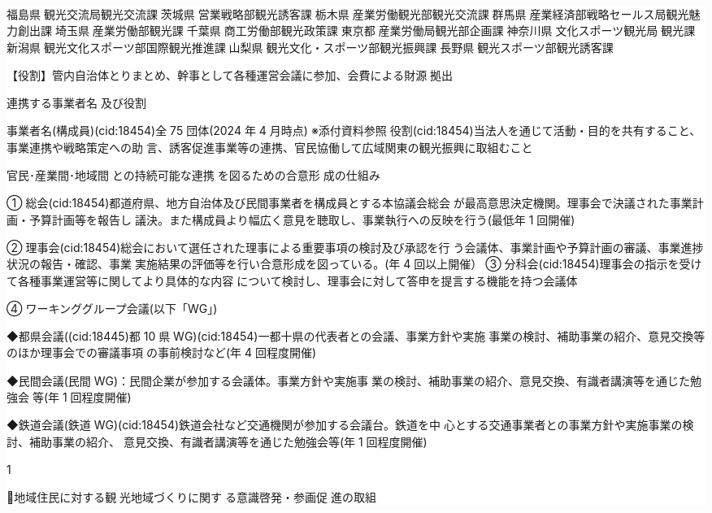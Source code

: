 福島県  観光交流局観光交流課
茨城県  営業戦略部観光誘客課
栃木県  産業労働観光部観光交流課
群馬県  産業経済部戦略セールス局観光魅力創出課
埼玉県  産業労働部観光課
千葉県  商工労働部観光政策課
東京都  産業労働局観光部企画課
神奈川県  文化スポーツ観光局  観光課
新潟県  観光文化スポーツ部国際観光推進課
山梨県  観光文化・スポーツ部観光振興課
長野県  観光スポーツ部観光誘客課

【役割】管内自治体とりまとめ、幹事として各種運営会議に参加、会費による財源
拠出

連携する事業者名
及び役割

事業者名(構成員)(cid:18454)全 75 団体(2024 年 4 月時点)  ※添付資料参照
役割(cid:18454)当法人を通じて活動・目的を共有すること、事業連携や戦略策定への助
言、誘客促進事業等の連携、官民協働して広域関東の観光振興に取組むこと

官民･産業間･地域間
との持続可能な連携
を図るための合意形
成の仕組み

①  総会(cid:18454)都道府県、地方自治体及び民間事業者を構成員とする本協議会総会
が最高意思決定機関。理事会で決議された事業計画・予算計画等を報告し
議決。また構成員より幅広く意見を聴取し、事業執行への反映を行う(最低年
1 回開催)

②  理事会(cid:18454)総会において選任された理事による重要事項の検討及び承認を行
う会議体、事業計画や予算計画の審議、事業進捗状況の報告・確認、事業
実施結果の評価等を行い合意形成を図っている。(年 4 回以上開催）
③  分科会(cid:18454)理事会の指示を受けて各種事業運営等に関してより具体的な内容
について検討し、理事会に対して答申を提言する機能を持つ会議体

④  ワーキンググループ会議(以下「WG」)

◆都県会議((cid:18445)都 10 県 WG)(cid:18454)一都十県の代表者との会議、事業方針や実施
事業の検討、補助事業の紹介、意見交換等のほか理事会での審議事項
の事前検討など(年 4 回程度開催)

◆民間会議(民間  WG)：民間企業が参加する会議体。事業方針や実施事
業の検討、補助事業の紹介、意見交換、有識者講演等を通じた勉強会
等(年  1 回程度開催)

◆鉄道会議(鉄道 WG)(cid:18454)鉄道会社など交通機関が参加する会議台。鉄道を中
心とする交通事業者との事業方針や実施事業の検討、補助事業の紹介、
意見交換、有識者講演等を通じた勉強会等(年  1 回程度開催)

1

地域住民に対する観
光地域づくりに関す
る意識啓発・参画促
進の取組
